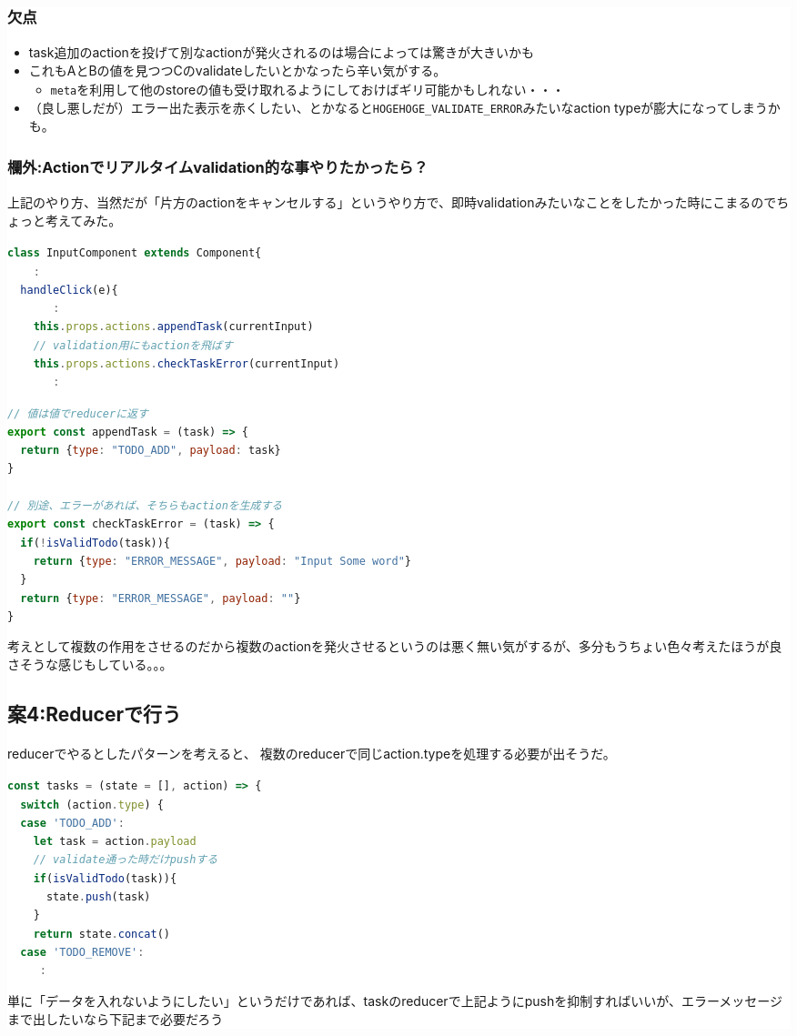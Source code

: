 
### 欠点
- task追加のactionを投げて別なactionが発火されるのは場合によっては驚きが大きいかも
- これもAとBの値を見つつCのvalidateしたいとかなったら辛い気がする。
	- `meta`を利用して他のstoreの値も受け取れるようにしておけばギリ可能かもしれない・・・
- （良し悪しだが）エラー出た表示を赤くしたい、とかなると`HOGEHOGE_VALIDATE_ERROR`みたいなaction typeが膨大になってしまうかも。

### 欄外:Actionでリアルタイムvalidation的な事やりたかったら？
上記のやり方、当然だが「片方のactionをキャンセルする」というやり方で、即時validationみたいなことをしたかった時にこまるのでちょっと考えてみた。

```component.js
class InputComponent extends Component{
    :
  handleClick(e){
       :
    this.props.actions.appendTask(currentInput)
    // validation用にもactionを飛ばす
    this.props.actions.checkTaskError(currentInput)
       :
```

```actions.js
// 値は値でreducerに返す
export const appendTask = (task) => {
  return {type: "TODO_ADD", payload: task}
}

// 別途、エラーがあれば、そちらもactionを生成する
export const checkTaskError = (task) => {
  if(!isValidTodo(task)){
    return {type: "ERROR_MESSAGE", payload: "Input Some word"}
  }
  return {type: "ERROR_MESSAGE", payload: ""}
}
```
考えとして複数の作用をさせるのだから複数のactionを発火させるというのは悪く無い気がするが、多分もうちょい色々考えたほうが良さそうな感じもしている。。。



## 案4:Reducerで行う
reducerでやるとしたパターンを考えると、
複数のreducerで同じaction.typeを処理する必要が出そうだ。

```reducer/tasks.js
const tasks = (state = [], action) => {
  switch (action.type) {
  case 'TODO_ADD':
    let task = action.payload
    // validate通った時だけpushする
    if(isValidTodo(task)){
      state.push(task)
    }
    return state.concat()
  case 'TODO_REMOVE':
     :
```
単に「データを入れないようにしたい」というだけであれば、taskのreducerで上記ようにpushを抑制すればいいが、エラーメッセージまで出したいなら下記まで必要だろう
